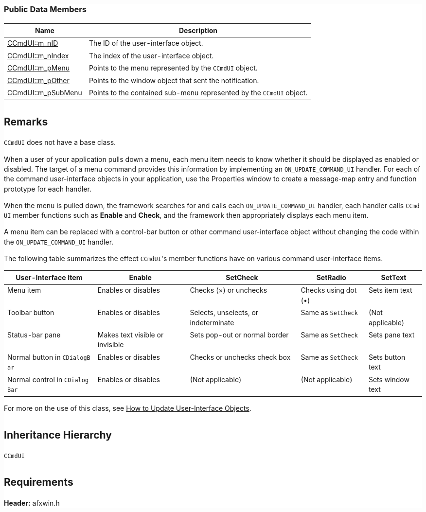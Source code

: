 ### Public Data Members  
  
|Name|Description|  
|----------|-----------------|  
|[CCmdUI::m_nID](#ccmdui__m_nid)|The ID of the user-interface object.|  
|[CCmdUI::m_nIndex](#ccmdui__m_nindex)|The index of the user-interface object.|  
|[CCmdUI::m_pMenu](#ccmdui__m_pmenu)|Points to the menu represented by the `CCmdUI` object.|  
|[CCmdUI::m_pOther](#ccmdui__m_pother)|Points to the window object that sent the notification.|  
|[CCmdUI::m_pSubMenu](#ccmdui__m_psubmenu)|Points to the contained sub-menu represented by the `CCmdUI` object.|  
  
## Remarks  
 `CCmdUI` does not have a base class.  
  
 When a user of your application pulls down a menu, each menu item needs to know whether it should be displayed as enabled or disabled. The target of a menu command provides this information by implementing an `ON_UPDATE_COMMAND_UI` handler. For each of the command user-interface objects in your application, use the Properties window to create a message-map entry and function prototype for each handler.  
  
 When the menu is pulled down, the framework searches for and calls each `ON_UPDATE_COMMAND_UI` handler, each handler calls `CCmdUI` member functions such as **Enable** and **Check**, and the framework then appropriately displays each menu item.  
  
 A menu item can be replaced with a control-bar button or other command user-interface object without changing the code within the `ON_UPDATE_COMMAND_UI` handler.  
  
 The following table summarizes the effect `CCmdUI`'s member functions have on various command user-interface items.  
  
|User-Interface Item|Enable|SetCheck|SetRadio|SetText|  
|--------------------------|------------|--------------|--------------|-------------|  
|Menu item|Enables or disables|Checks (×) or unchecks|Checks using dot (•)|Sets item text|  
|Toolbar button|Enables or disables|Selects, unselects, or indeterminate|Same as `SetCheck`|(Not applicable)|  
|Status-bar pane|Makes text visible or invisible|Sets pop-out or normal border|Same as `SetCheck`|Sets pane text|  
|Normal button in `CDialogBar`|Enables or disables|Checks or unchecks check box|Same as `SetCheck`|Sets button text|  
|Normal control in `CDialogBar`|Enables or disables|(Not applicable)|(Not applicable)|Sets window text|  
  
 For more on the use of this class, see [How to Update User-Interface Objects](../VS_csharp/how-to--update-user-interface-objects.md).  
  
## Inheritance Hierarchy  
 `CCmdUI`  
  
## Requirements  
 **Header:** afxwin.h  
  